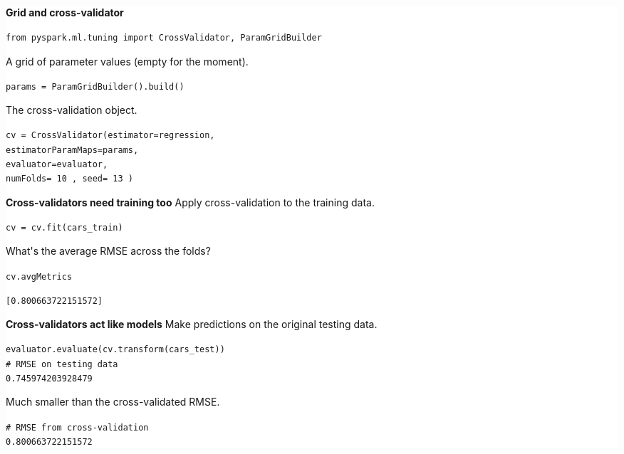 **Grid and cross-validator**

```
from pyspark.ml.tuning import CrossValidator, ParamGridBuilder

```

A grid of parameter values (empty for the moment).

```
params = ParamGridBuilder().build()

```

The cross-validation object.

```
cv = CrossValidator(estimator=regression,
estimatorParamMaps=params,
evaluator=evaluator,
numFolds= 10 , seed= 13 )

```

**Cross-validators need training too**
Apply cross-validation to the training data.

```
cv = cv.fit(cars_train)

```

What's the average RMSE across the folds?

```
cv.avgMetrics

```

```
[0.800663722151572]

```

**Cross-validators act like models**
Make predictions on the original testing data.

```
evaluator.evaluate(cv.transform(cars_test))
# RMSE on testing data
0.745974203928479

```

Much smaller than the cross-validated RMSE.

```
# RMSE from cross-validation
0.800663722151572

```
